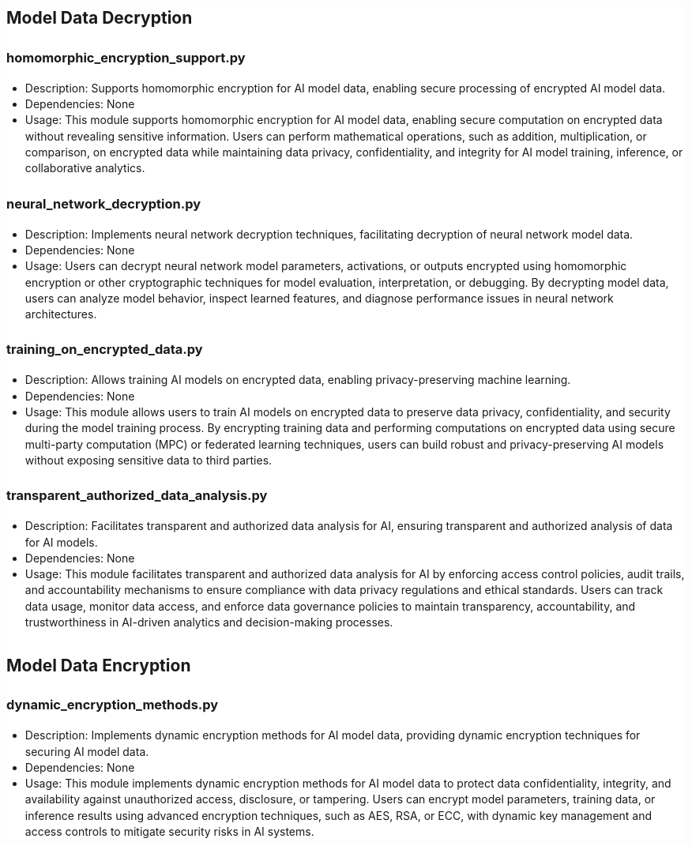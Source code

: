 ## Model Data Decryption

### homomorphic_encryption_support.py
- Description: Supports homomorphic encryption for AI model data, enabling secure processing of encrypted AI model data.
- Dependencies: None
- Usage: This module supports homomorphic encryption for AI model data, enabling secure computation on encrypted data without revealing sensitive information. Users can perform mathematical operations, such as addition, multiplication, or comparison, on encrypted data while maintaining data privacy, confidentiality, and integrity for AI model training, inference, or collaborative analytics.

### neural_network_decryption.py
- Description: Implements neural network decryption techniques, facilitating decryption of neural network model data.
- Dependencies: None
- Usage:  Users can decrypt neural network model parameters, activations, or outputs encrypted using homomorphic encryption or other cryptographic techniques for model evaluation, interpretation, or debugging. By decrypting model data, users can analyze model behavior, inspect learned features, and diagnose performance issues in neural network architectures.

### training_on_encrypted_data.py
- Description: Allows training AI models on encrypted data, enabling privacy-preserving machine learning.
- Dependencies: None
- Usage: This module allows users to train AI models on encrypted data to preserve data privacy, confidentiality, and security during the model training process. By encrypting training data and performing computations on encrypted data using secure multi-party computation (MPC) or federated learning techniques, users can build robust and privacy-preserving AI models without exposing sensitive data to third parties.

### transparent_authorized_data_analysis.py
- Description: Facilitates transparent and authorized data analysis for AI, ensuring transparent and authorized analysis of data for AI models.
- Dependencies: None
- Usage: This module facilitates transparent and authorized data analysis for AI by enforcing access control policies, audit trails, and accountability mechanisms to ensure compliance with data privacy regulations and ethical standards. Users can track data usage, monitor data access, and enforce data governance policies to maintain transparency, accountability, and trustworthiness in AI-driven analytics and decision-making processes.

## Model Data Encryption

### dynamic_encryption_methods.py
- Description: Implements dynamic encryption methods for AI model data, providing dynamic encryption techniques for securing AI model data.
- Dependencies: None
- Usage: This module implements dynamic encryption methods for AI model data to protect data confidentiality, integrity, and availability against unauthorized access, disclosure, or tampering. Users can encrypt model parameters, training data, or inference results using advanced encryption techniques, such as AES, RSA, or ECC, with dynamic key management and access controls to mitigate security risks in AI systems.
